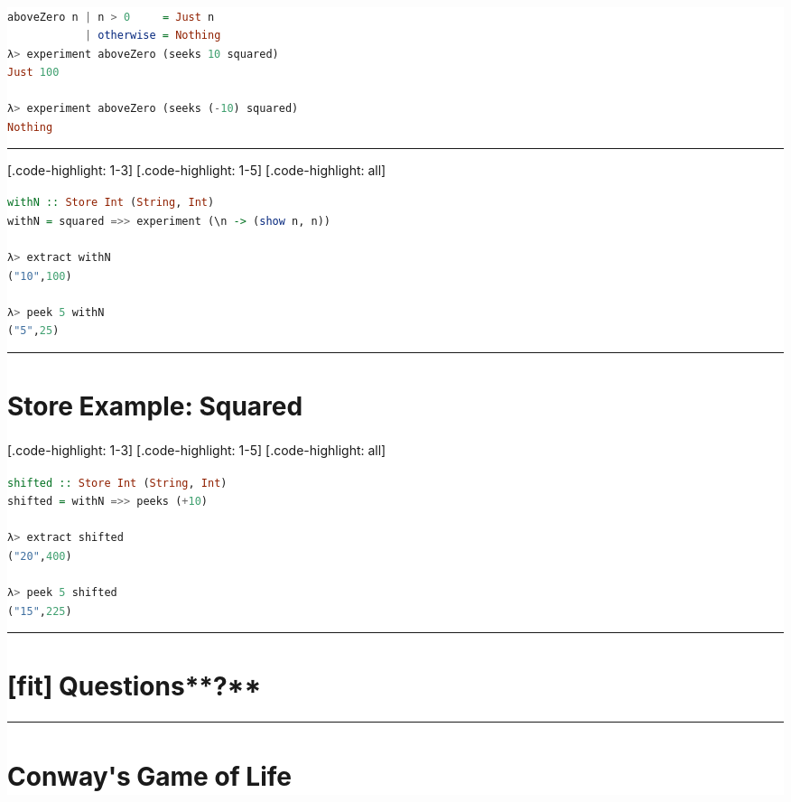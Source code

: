 ```haskell
aboveZero n | n > 0     = Just n
            | otherwise = Nothing
λ> experiment aboveZero (seeks 10 squared)
Just 100

λ> experiment aboveZero (seeks (-10) squared)
Nothing
```

---
[.code-highlight: 1-3]
[.code-highlight: 1-5]
[.code-highlight: all]

```haskell
withN :: Store Int (String, Int)
withN = squared =>> experiment (\n -> (show n, n))

λ> extract withN
("10",100)

λ> peek 5 withN
("5",25)
```

---

# Store Example: Squared

[.code-highlight: 1-3]
[.code-highlight: 1-5]
[.code-highlight: all]

```haskell
shifted :: Store Int (String, Int)
shifted = withN =>> peeks (+10)

λ> extract shifted
("20",400)

λ> peek 5 shifted
("15",225)
```

---

# [fit] Questions**?**

---


# Conway's Game of Life

